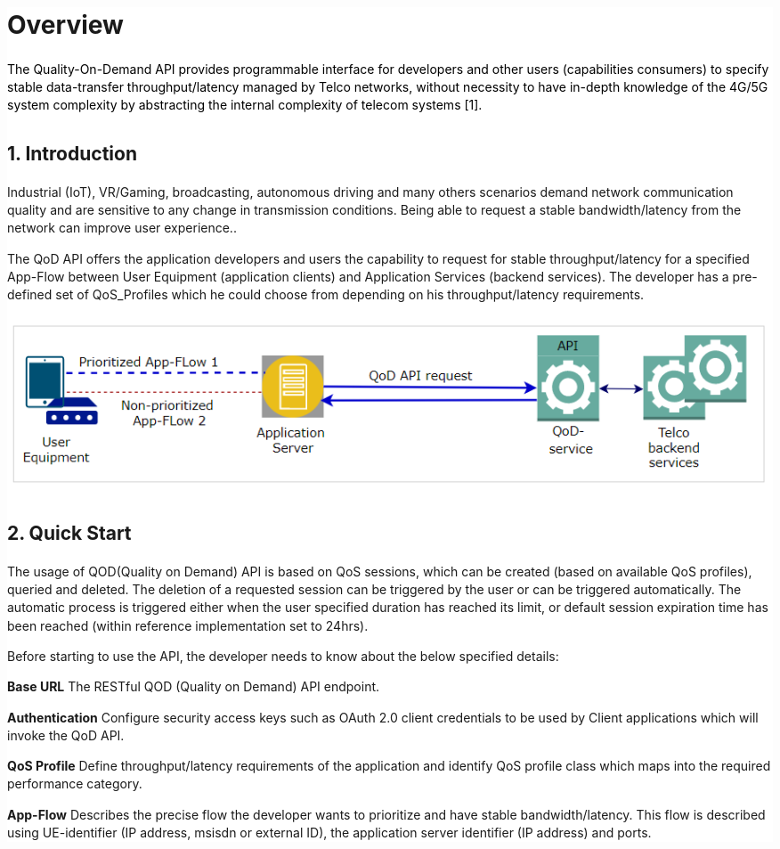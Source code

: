 # Overview

<span class="colour" style="color:rgb(0, 0, 0)">The Quality-On-Demand API provides programmable interface for developers and other users (capabilities consumers) to specify stable data-transfer throughput/latency managed by Telco networks, without necessity to have in-depth knowledge of the 4G/5G system complexity by abstracting the internal complexity of telecom systems [1].</span>

## 1\. Introduction

Industrial (IoT), VR/Gaming, broadcasting, autonomous driving and many others scenarios demand network communication quality and are sensitive to any change in transmission conditions. Being able to request a stable bandwidth/latency from the network can improve user experience.. 

The QoD  API offers the application developers and users the capability to request for stable throughput/latency for a specified App-Flow between User Equipment (application clients) and Application Services (backend services). The developer has a pre-defined set of QoS_Profiles which he could choose from depending on his throughput/latency requirements. 

<img src="./resources/QoD_overview.PNG" alt="QoD_BM" title="QoD Bandwidth API Overview">


## 2\. Quick Start

The usage of QOD(Quality on Demand) API is based on QoS sessions, which can be created (based on available QoS profiles), queried and deleted.
The deletion of a requested session can be triggered by the user or can be triggered automatically. The automatic process is triggered either when the user specified duration has reached its limit, or default session expiration time has been reached (within reference implementation set to 24hrs). 

Before starting to use the API, the developer needs to know about the below specified details:

**Base URL**
The RESTful QOD (Quality on Demand) API endpoint.

**Authentication**
Configure security access keys such as OAuth 2.0 client credentials to be used by Client applications which will invoke the QoD API.

**QoS Profile**
Define throughput/latency requirements of the application and identify QoS profile class which maps into the required performance category.

**App-Flow**
Describes the precise flow the developer wants to prioritize and have stable bandwidth/latency. This flow is described using UE-identifier (IP address, msisdn or external ID), the application server identifier (IP address) and ports.
